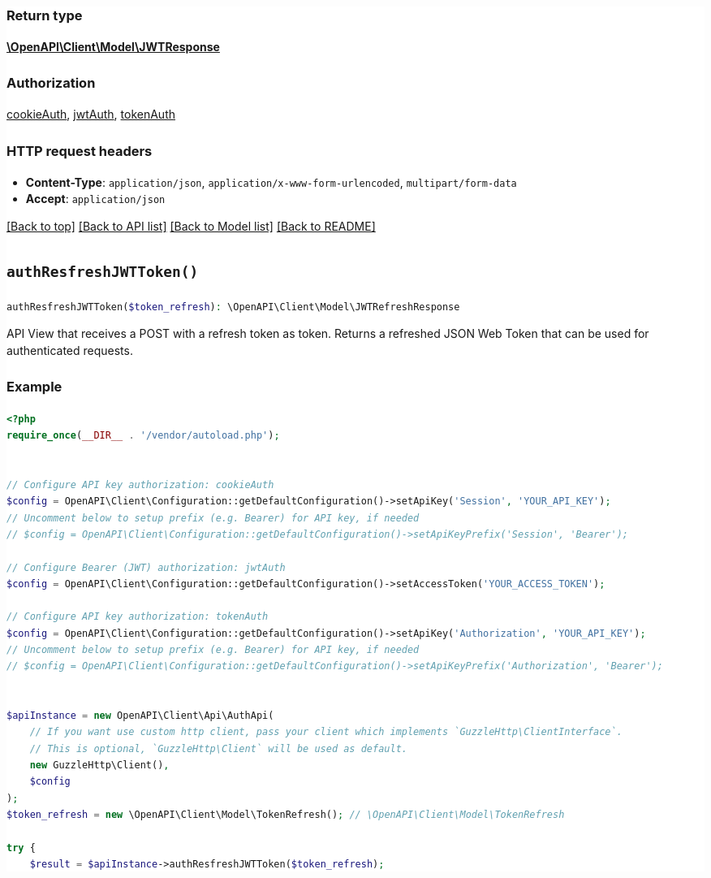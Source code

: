 ### Return type

[**\OpenAPI\Client\Model\JWTResponse**](../Model/JWTResponse.md)

### Authorization

[cookieAuth](../../README.md#cookieAuth), [jwtAuth](../../README.md#jwtAuth), [tokenAuth](../../README.md#tokenAuth)

### HTTP request headers

- **Content-Type**: `application/json`, `application/x-www-form-urlencoded`, `multipart/form-data`
- **Accept**: `application/json`

[[Back to top]](#) [[Back to API list]](../../README.md#endpoints)
[[Back to Model list]](../../README.md#models)
[[Back to README]](../../README.md)

## `authResfreshJWTToken()`

```php
authResfreshJWTToken($token_refresh): \OpenAPI\Client\Model\JWTRefreshResponse
```



API View that receives a POST with a refresh token as token.  Returns a refreshed JSON Web Token that can be used for authenticated requests.

### Example

```php
<?php
require_once(__DIR__ . '/vendor/autoload.php');


// Configure API key authorization: cookieAuth
$config = OpenAPI\Client\Configuration::getDefaultConfiguration()->setApiKey('Session', 'YOUR_API_KEY');
// Uncomment below to setup prefix (e.g. Bearer) for API key, if needed
// $config = OpenAPI\Client\Configuration::getDefaultConfiguration()->setApiKeyPrefix('Session', 'Bearer');

// Configure Bearer (JWT) authorization: jwtAuth
$config = OpenAPI\Client\Configuration::getDefaultConfiguration()->setAccessToken('YOUR_ACCESS_TOKEN');

// Configure API key authorization: tokenAuth
$config = OpenAPI\Client\Configuration::getDefaultConfiguration()->setApiKey('Authorization', 'YOUR_API_KEY');
// Uncomment below to setup prefix (e.g. Bearer) for API key, if needed
// $config = OpenAPI\Client\Configuration::getDefaultConfiguration()->setApiKeyPrefix('Authorization', 'Bearer');


$apiInstance = new OpenAPI\Client\Api\AuthApi(
    // If you want use custom http client, pass your client which implements `GuzzleHttp\ClientInterface`.
    // This is optional, `GuzzleHttp\Client` will be used as default.
    new GuzzleHttp\Client(),
    $config
);
$token_refresh = new \OpenAPI\Client\Model\TokenRefresh(); // \OpenAPI\Client\Model\TokenRefresh

try {
    $result = $apiInstance->authResfreshJWTToken($token_refresh);
```